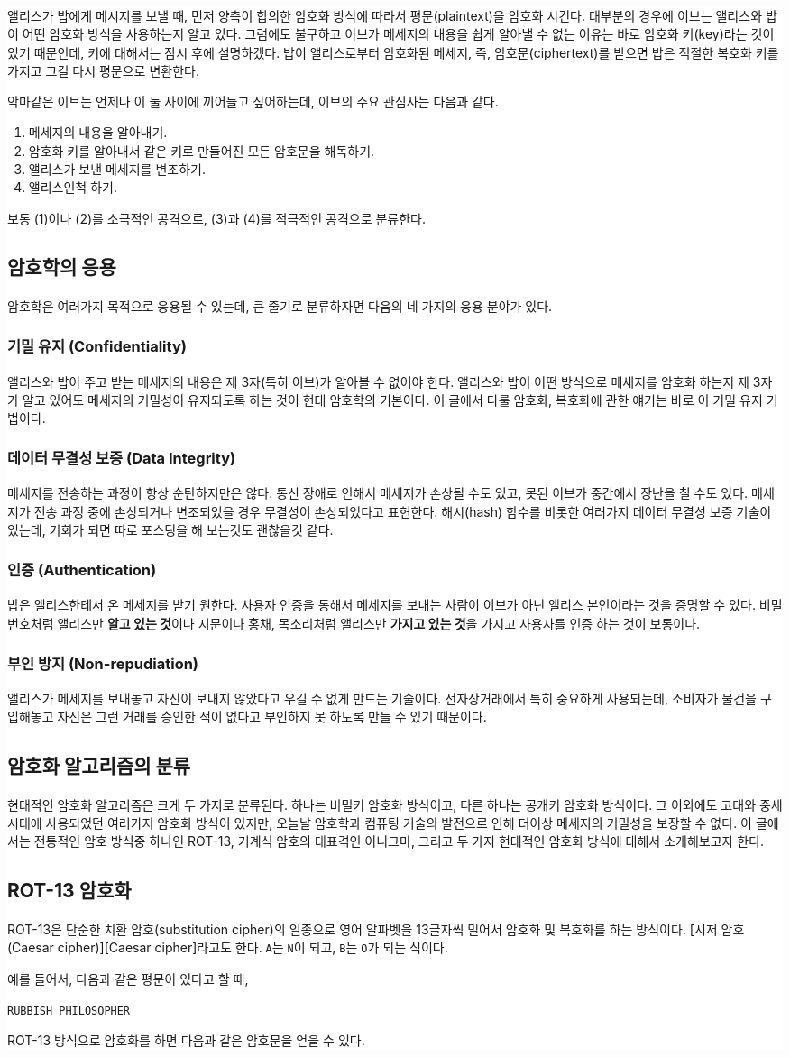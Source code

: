 앨리스가 밥에게 메시지를 보낼 때, 먼저 양측이 합의한 암호화 방식에 따라서 평문(plaintext)을 암호화 시킨다. 대부분의 경우에 이브는 앨리스와 밥이 어떤 암호화 방식을 사용하는지 알고 있다. 그럼에도 불구하고 이브가 메세지의 내용을 쉽게 알아낼 수 없는 이유는 바로 암호화 키(key)라는 것이 있기 때문인데, 키에 대해서는 잠시 후에 설명하겠다. 밥이 앨리스로부터 암호화된 메세지, 즉, 암호문(ciphertext)를 받으면 밥은 적절한 복호화 키를 가지고 그걸 다시 평문으로 변환한다.

악마같은 이브는 언제나 이 둘 사이에 끼어들고 싶어하는데, 이브의 주요 관심사는 다음과 같다.

1. 메세지의 내용을 알아내기.
2. 암호화 키를 알아내서 같은 키로 만들어진 모든 암호문을 해독하기.
3. 앨리스가 보낸 메세지를 변조하기.
4. 앨리스인척 하기.

보통 (1)이나 (2)를 소극적인 공격으로, (3)과 (4)를 적극적인 공격으로 분류한다.

암호학의 응용
-----------

암호학은 여러가지 목적으로 응용될 수 있는데, 큰 줄기로 분류하자면 다음의 네 가지의 응용 분야가 있다.

### 기밀 유지 (Confidentiality)

앨리스와 밥이 주고 받는 메세지의 내용은 제 3자(특히 이브)가 알아볼 수 없어야 한다. 앨리스와 밥이 어떤 방식으로 메세지를 암호화 하는지 제 3자가 알고 있어도 메세지의 기밀성이 유지되도록 하는 것이 현대 암호학의 기본이다. 이 글에서 다룰 암호화, 복호화에 관한 얘기는 바로 이 기밀 유지 기법이다.

### 데이터 무결성 보증 (Data Integrity)

메세지를 전송하는 과정이 항상 순탄하지만은 않다. 통신 장애로 인해서 메세지가 손상될 수도 있고, 못된 이브가 중간에서 장난을 칠 수도 있다. 메세지가 전송 과정 중에 손상되거나 변조되었을 경우 무결성이 손상되었다고 표현한다. 해시(hash) 함수를 비롯한 여러가지 데이터 무결성 보증 기술이 있는데, 기회가 되면 따로 포스팅을 해 보는것도 괜찮을것 같다.

### 인증 (Authentication)

밥은 앨리스한테서 온 메세지를 받기 원한다. 사용자 인증을 통해서 메세지를 보내는 사람이 이브가 아닌 앨리스 본인이라는 것을 증명할 수 있다. 비밀번호처럼 앨리스만 **알고 있는 것**이나 지문이나 홍채, 목소리처럼 앨리스만 **가지고 있는 것**을 가지고 사용자를 인증 하는 것이 보통이다.

### 부인 방지 (Non-repudiation)

앨리스가 메세지를 보내놓고 자신이 보내지 않았다고 우길 수 없게 만드는 기술이다. 전자상거래에서 특히 중요하게 사용되는데, 소비자가 물건을 구입해놓고 자신은 그런 거래를 승인한 적이 없다고 부인하지 못 하도록 만들 수 있기 때문이다.

암호화 알고리즘의 분류
------------------

현대적인 암호화 알고리즘은 크게 두 가지로 분류된다. 하나는 비밀키 암호화 방식이고, 다른 하나는 공개키 암호화 방식이다. 그 이외에도 고대와 중세 시대에 사용되었던 여러가지 암호화 방식이 있지만, 오늘날 암호학과 컴퓨팅 기술의 발전으로 인해 더이상 메세지의 기밀성을 보장할 수 없다. 이 글에서는 전통적인 암호 방식중 하나인 ROT-13, 기계식 암호의 대표격인 이니그마, 그리고 두 가지 현대적인 암호화 방식에 대해서 소개해보고자 한다.

ROT-13 암호화
-------------

ROT-13은 단순한 치환 암호(substitution cipher)의 일종으로 영어 알파벳을 13글자씩 밀어서 암호화 및 복호화를 하는 방식이다. [시저 암호(Caesar cipher)][Caesar cipher]라고도 한다. `A`는 `N`이 되고, `B`는 `O`가 되는 식이다.

예를 들어서, 다음과 같은 평문이 있다고 할 때,

    RUBBISH PHILOSOPHER

ROT-13 방식으로 암호화를 하면 다음과 같은 암호문을 얻을 수 있다.


[^1]: <http://www.wolframalpha.com/input/?i=number+of+atoms+in+universe&lk=4&num=1>
[^2]: Multiple Authors. "[Orders of Magnitude (numbers)](http://en.wikipedia.org/wiki/Orders_of_magnitude_(numbers) )." *Wikipedia*. Wikimedia Foundation, 29 Mar. 2013. Web. 31 Mar. 2013.
[^4]: Unknown Author. "[SEED 암호 알고리즘](http://seed.kisa.or.kr/iwt/ko/sup/EgovSeedInfo.do)." *KISA*. KISA, n.d. Web. 29 Feb. 2013.
[^5]: Trappe, Wade, and Lawrence C. Washington. *Introduction to Cryptography: With Coding Theory*. Upper Saddle River, NJ: Pearson Prentice Hall, 2006. 50. Print.
[^6]: Multiple Authors. "[RSA (algorithm)][rsa]." *Wikipedia*. Wikimedia Foundation, 29 Mar. 2013. Web. 30 Mar. 2013.
[^7]: 농담 반, 진담 반이다.
[^8]: Silverman, Robert D. "[Has the RSA Algorithm Been Compromised as a Result of Bernstein's Paper?](http://www.rsa.com/rsalabs/node.asp?id=2007)" *RSA Laboratories*. N.p., 8 Apr. 2002. Web. 30 Mar. 2013.
[^10]: Multiple Authors. "[Classified Information in the United States - Declassification](http://en.wikipedia.org/wiki/Classified_information_in_the_United_States#Declassification)." *Wikipedia*. Wikimedia Foundation, 29 Mar. 2013. Web. 31 Mar. 2013.
[rot13]: http://web.forret.com/tools/rot13.asp
[seed]: http://en.wikipedia.org/wiki/SEED
[rsa]: http://en.wikipedia.org/wiki/RSA_(algorithm)
[aes]: http://en.wikipedia.org/wiki/Advanced_Encryption_Standard
[rfc]: http://en.wikipedia.org/wiki/Request_for_Comments
[rfc4269]: http://www.ietf.org/rfc/rfc4269.txt
[spotlight]: http://support.apple.com/kb/ht2531
[Introduction to Cryptography]: http://www.amazon.com/Introduction-Cryptography-Coding-Theory-2nd/dp/0131862391
[Caesar cipher]: http://en.wikipedia.org/wiki/Caesar_cipher
[fb-photo]: https://www.facebook.com/photo.php?fbid=10101771852854572&set=a.916646810382.2587387.10132775
[^enigma]: http://en.wikipedia.org/wiki/File:Enigma-rotor-stack.jpg